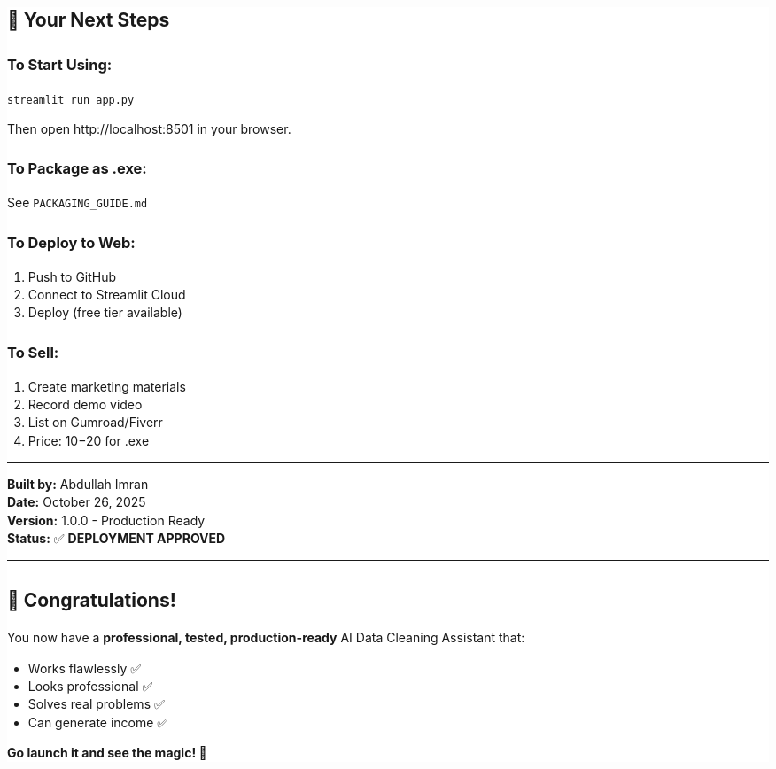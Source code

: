 ## 🚀 Your Next Steps

### To Start Using:
```bash
streamlit run app.py
```
Then open http://localhost:8501 in your browser.

### To Package as .exe:
See `PACKAGING_GUIDE.md`

### To Deploy to Web:
1. Push to GitHub
2. Connect to Streamlit Cloud
3. Deploy (free tier available)

### To Sell:
1. Create marketing materials
2. Record demo video
3. List on Gumroad/Fiverr
4. Price: $10-$20 for .exe

---

**Built by:** Abdullah Imran  
**Date:** October 26, 2025  
**Version:** 1.0.0 - Production Ready  
**Status:** ✅ **DEPLOYMENT APPROVED**

---

## 🎊 Congratulations!

You now have a **professional, tested, production-ready** AI Data Cleaning Assistant that:
- Works flawlessly ✅
- Looks professional ✅
- Solves real problems ✅
- Can generate income ✅

**Go launch it and see the magic! 🚀**

